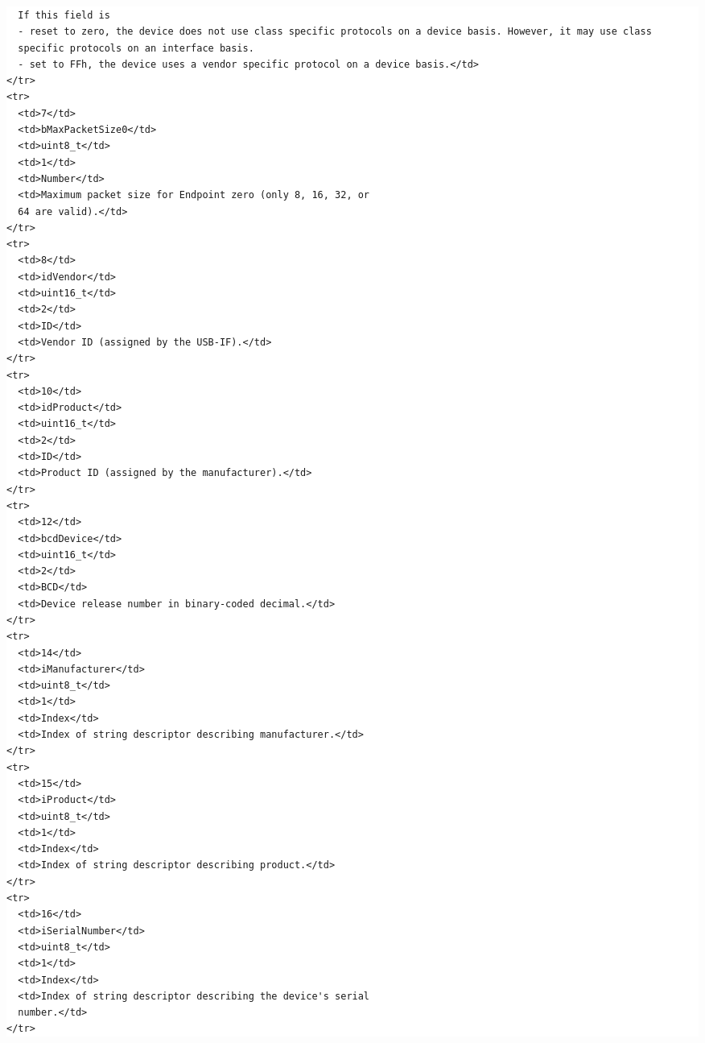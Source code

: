       If this field is
      - reset to zero, the device does not use class specific protocols on a device basis. However, it may use class
      specific protocols on an interface basis.
      - set to FFh, the device uses a vendor specific protocol on a device basis.</td>
    </tr>
    <tr>
      <td>7</td>
      <td>bMaxPacketSize0</td>
      <td>uint8_t</td>
      <td>1</td>
      <td>Number</td>
      <td>Maximum packet size for Endpoint zero (only 8, 16, 32, or
      64 are valid).</td>
    </tr>
    <tr>
      <td>8</td>
      <td>idVendor</td>
      <td>uint16_t</td>
      <td>2</td>
      <td>ID</td>
      <td>Vendor ID (assigned by the USB-IF).</td>
    </tr>
    <tr>
      <td>10</td>
      <td>idProduct</td>
      <td>uint16_t</td>
      <td>2</td>
      <td>ID</td>
      <td>Product ID (assigned by the manufacturer).</td>
    </tr>
    <tr>
      <td>12</td>
      <td>bcdDevice</td>
      <td>uint16_t</td>
      <td>2</td>
      <td>BCD</td>
      <td>Device release number in binary-coded decimal.</td>
    </tr>
    <tr>
      <td>14</td>
      <td>iManufacturer</td>
      <td>uint8_t</td>
      <td>1</td>
      <td>Index</td>
      <td>Index of string descriptor describing manufacturer.</td>
    </tr>
    <tr>
      <td>15</td>
      <td>iProduct</td>
      <td>uint8_t</td>
      <td>1</td>
      <td>Index</td>
      <td>Index of string descriptor describing product.</td>
    </tr>
    <tr>
      <td>16</td>
      <td>iSerialNumber</td>
      <td>uint8_t</td>
      <td>1</td>
      <td>Index</td>
      <td>Index of string descriptor describing the device's serial
      number.</td>
    </tr>